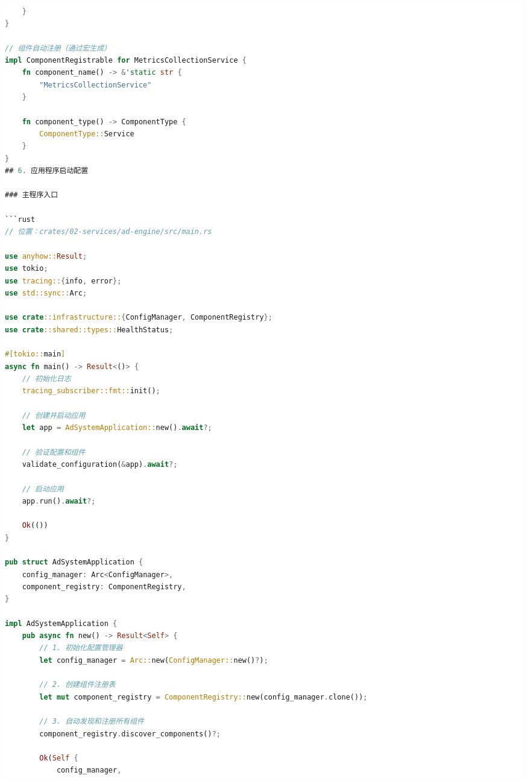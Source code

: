 ```rust
    }
}

// 组件自动注册（通过宏生成）
impl ComponentRegistrable for MetricsCollectionService {
    fn component_name() -> &'static str {
        "MetricsCollectionService"
    }
    
    fn component_type() -> ComponentType {
        ComponentType::Service
    }
}
## 6. 应用程序启动配置

### 主程序入口

```rust
// 位置：crates/02-services/ad-engine/src/main.rs

use anyhow::Result;
use tokio;
use tracing::{info, error};
use std::sync::Arc;

use crate::infrastructure::{ConfigManager, ComponentRegistry};
use crate::shared::types::HealthStatus;

#[tokio::main]
async fn main() -> Result<()> {
    // 初始化日志
    tracing_subscriber::fmt::init();
    
    // 创建并启动应用
    let app = AdSystemApplication::new().await?;
    
    // 验证配置和组件
    validate_configuration(&app).await?;
    
    // 启动应用
    app.run().await?;
    
    Ok(())
}

pub struct AdSystemApplication {
    config_manager: Arc<ConfigManager>,
    component_registry: ComponentRegistry,
}

impl AdSystemApplication {
    pub async fn new() -> Result<Self> {
        // 1. 初始化配置管理器
        let config_manager = Arc::new(ConfigManager::new()?);
        
        // 2. 创建组件注册表
        let mut component_registry = ComponentRegistry::new(config_manager.clone());
        
        // 3. 自动发现和注册所有组件
        component_registry.discover_components()?;
        
        Ok(Self {
            config_manager,
```